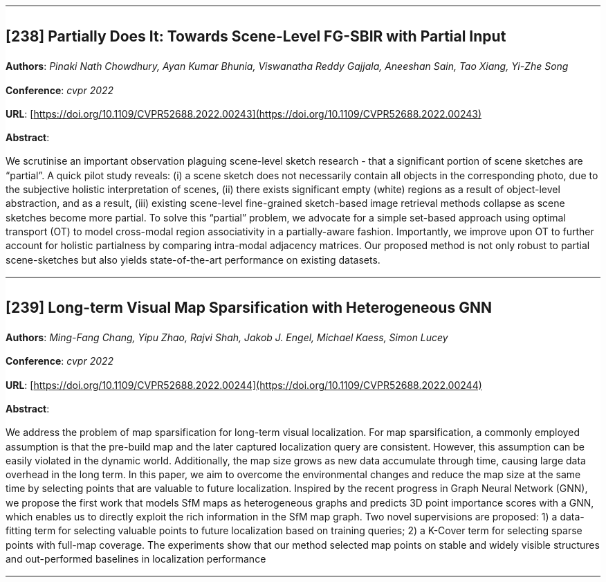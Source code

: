 ----

## [238] Partially Does It: Towards Scene-Level FG-SBIR with Partial Input

**Authors**: *Pinaki Nath Chowdhury, Ayan Kumar Bhunia, Viswanatha Reddy Gajjala, Aneeshan Sain, Tao Xiang, Yi-Zhe Song*

**Conference**: *cvpr 2022*

**URL**: [https://doi.org/10.1109/CVPR52688.2022.00243](https://doi.org/10.1109/CVPR52688.2022.00243)

**Abstract**:

We scrutinise an important observation plaguing scene-level sketch research - that a significant portion of scene sketches are “partial”. A quick pilot study reveals: (i) a scene sketch does not necessarily contain all objects in the corresponding photo, due to the subjective holistic interpretation of scenes, (ii) there exists significant empty (white) regions as a result of object-level abstraction, and as a result, (iii) existing scene-level fine-grained sketch-based image retrieval methods collapse as scene sketches become more partial. To solve this “partial” problem, we advocate for a simple set-based approach using optimal transport (OT) to model cross-modal region associativity in a partially-aware fashion. Importantly, we improve upon OT to further account for holistic partialness by comparing intra-modal adjacency matrices. Our proposed method is not only robust to partial scene-sketches but also yields state-of-the-art performance on existing datasets.

----

## [239] Long-term Visual Map Sparsification with Heterogeneous GNN

**Authors**: *Ming-Fang Chang, Yipu Zhao, Rajvi Shah, Jakob J. Engel, Michael Kaess, Simon Lucey*

**Conference**: *cvpr 2022*

**URL**: [https://doi.org/10.1109/CVPR52688.2022.00244](https://doi.org/10.1109/CVPR52688.2022.00244)

**Abstract**:

We address the problem of map sparsification for long-term visual localization. For map sparsification, a commonly employed assumption is that the pre-build map and the later captured localization query are consistent. However, this assumption can be easily violated in the dynamic world. Additionally, the map size grows as new data accumulate through time, causing large data overhead in the long term. In this paper, we aim to overcome the environmental changes and reduce the map size at the same time by selecting points that are valuable to future localization. Inspired by the recent progress in Graph Neural Network (GNN), we propose the first work that models SfM maps as heterogeneous graphs and predicts 3D point importance scores with a GNN, which enables us to directly exploit the rich information in the SfM map graph. Two novel supervisions are proposed: 1) a data-fitting term for selecting valuable points to future localization based on training queries; 2) a K-Cover term for selecting sparse points with full-map coverage. The experiments show that our method selected map points on stable and widely visible structures and out-performed baselines in localization performance

----
